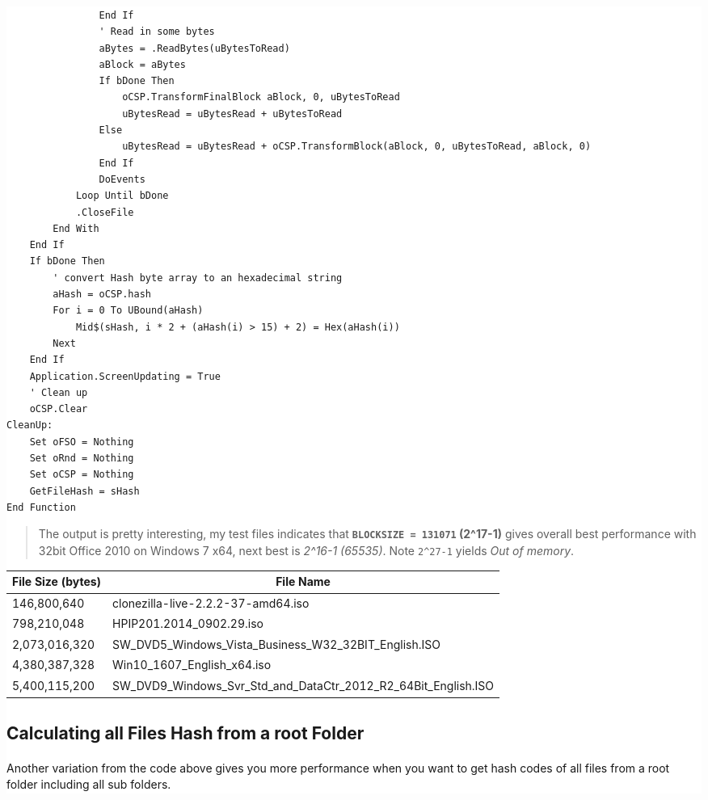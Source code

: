                     End If
                    ' Read in some bytes
                    aBytes = .ReadBytes(uBytesToRead)
                    aBlock = aBytes
                    If bDone Then
                        oCSP.TransformFinalBlock aBlock, 0, uBytesToRead
                        uBytesRead = uBytesRead + uBytesToRead
                    Else
                        uBytesRead = uBytesRead + oCSP.TransformBlock(aBlock, 0, uBytesToRead, aBlock, 0)
                    End If
                    DoEvents
                Loop Until bDone
                .CloseFile
            End With
        End If
        If bDone Then
            ' convert Hash byte array to an hexadecimal string
            aHash = oCSP.hash
            For i = 0 To UBound(aHash)
                Mid$(sHash, i * 2 + (aHash(i) > 15) + 2) = Hex(aHash(i))
            Next
        End If
        Application.ScreenUpdating = True
        ' Clean up
        oCSP.Clear
    CleanUp:
        Set oFSO = Nothing
        Set oRnd = Nothing
        Set oCSP = Nothing
        GetFileHash = sHash
    End Function


> The output is pretty interesting, my test files indicates that **`BLOCKSIZE = 131071` (2^17-1)** gives overall best performance with 32bit Office 2010 on Windows 7 x64, next best is *2^16-1 (65535)*. Note `2^27-1` yields *Out of memory*.

| File Size (bytes) | File Name |
| ------ | ------ |
| 146,800,640 | clonezilla-live-2.2.2-37-amd64.iso |
| 798,210,048 | HPIP201.2014_0902.29.iso |
| 2,073,016,320 | SW_DVD5_Windows_Vista_Business_W32_32BIT_English.ISO |
| 4,380,387,328 | Win10_1607_English_x64.iso |
| 5,400,115,200 | SW_DVD9_Windows_Svr_Std_and_DataCtr_2012_R2_64Bit_English.ISO |

## Calculating all Files Hash from a root Folder
Another variation from the code above gives you more performance when you want to get hash codes of all files from a root folder including all sub folders.
